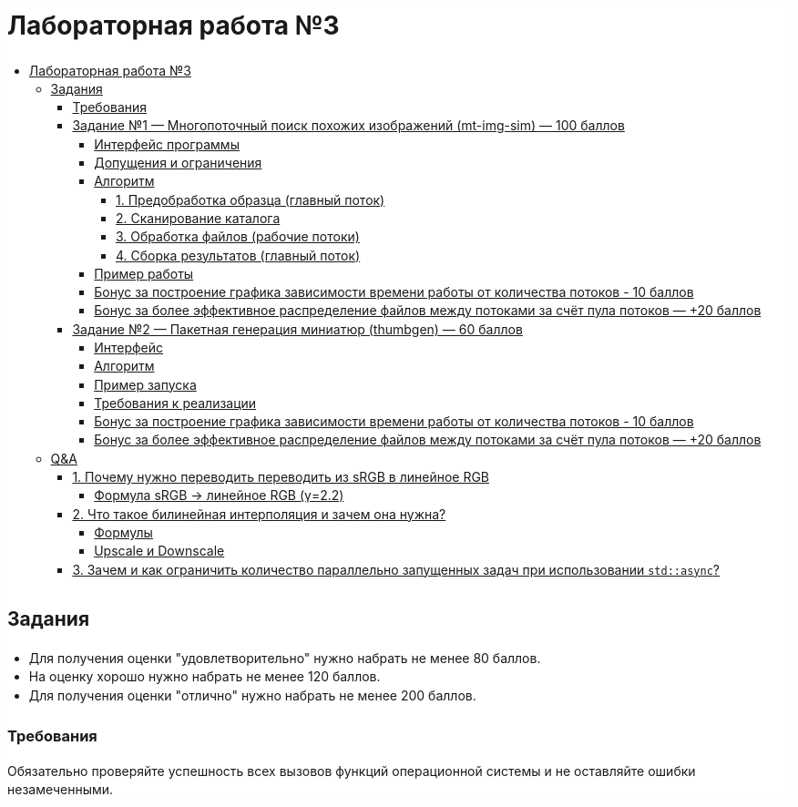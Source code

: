 # Лабораторная работа №3

- [Лабораторная работа №3](#лабораторная-работа-3)
  - [Задания](#задания)
    - [Требования](#требования)
    - [Задание №1 — Многопоточный поиск похожих изображений (mt-img-sim) — 100 баллов](#задание-1--многопоточный-поиск-похожих-изображений-mt-img-sim--100-баллов)
      - [Интерфейс программы](#интерфейс-программы)
      - [Допущения и ограничения](#допущения-и-ограничения)
      - [Алгоритм](#алгоритм)
        - [1. Предобработка образца (главный поток)](#1-предобработка-образца-главный-поток)
        - [2. Сканирование каталога](#2-сканирование-каталога)
        - [3. Обработка файлов (рабочие потоки)](#3-обработка-файлов-рабочие-потоки)
        - [4. Сборка результатов (главный поток)](#4-сборка-результатов-главный-поток)
      - [Пример работы](#пример-работы)
      - [Бонус за построение графика зависимости времени работы от количества потоков - 10 баллов](#бонус-за-построение-графика-зависимости-времени-работы-от-количества-потоков---10-баллов)
      - [Бонус за более эффективное распределение файлов между потоками за счёт пула потоков — +20 баллов](#бонус-за-более-эффективное-распределение-файлов-между-потоками-за-счёт-пула-потоков--20-баллов)
    - [Задание №2 — Пакетная генерация миниатюр (thumbgen) — 60 баллов](#задание-2--пакетная-генерация-миниатюр-thumbgen--60-баллов)
      - [Интерфейс](#интерфейс)
      - [Алгоритм](#алгоритм-1)
      - [Пример запуска](#пример-запуска)
      - [Требования к реализации](#требования-к-реализации)
      - [Бонус за построение графика зависимости времени работы от количества потоков - 10 баллов](#бонус-за-построение-графика-зависимости-времени-работы-от-количества-потоков---10-баллов-1)
      - [Бонус за более эффективное распределение файлов между потоками за счёт пула потоков — +20 баллов](#бонус-за-более-эффективное-распределение-файлов-между-потоками-за-счёт-пула-потоков--20-баллов-1)
  - [Q\&A](#qa)
    - [1. Почему нужно переводить переводить из sRGB в линейное RGB](#1-почему-нужно-переводить-переводить-из-srgb-в-линейное-rgb)
      - [Формула sRGB → линейное RGB (γ=2.2)](#формула-srgb--линейное-rgb-γ22)
    - [2. Что такое билинейная интерполяция и зачем она нужна?](#2-что-такое-билинейная-интерполяция-и-зачем-она-нужна)
      - [Формулы](#формулы)
      - [Upscale и Downscale](#upscale-и-downscale)
    - [3. Зачем и как ограничить количество параллельно запущенных задач при использовании `std::async`?](#3-зачем-и-как-ограничить-количество-параллельно-запущенных-задач-при-использовании-stdasync)

## Задания

- Для получения оценки "удовлетворительно" нужно набрать не менее 80 баллов.
- На оценку хорошо нужно набрать не менее 120 баллов.
- Для получения оценки "отлично" нужно набрать не менее 200 баллов.

### Требования

Обязательно проверяйте успешность всех вызовов функций операционной системы и не оставляйте ошибки незамеченными.
